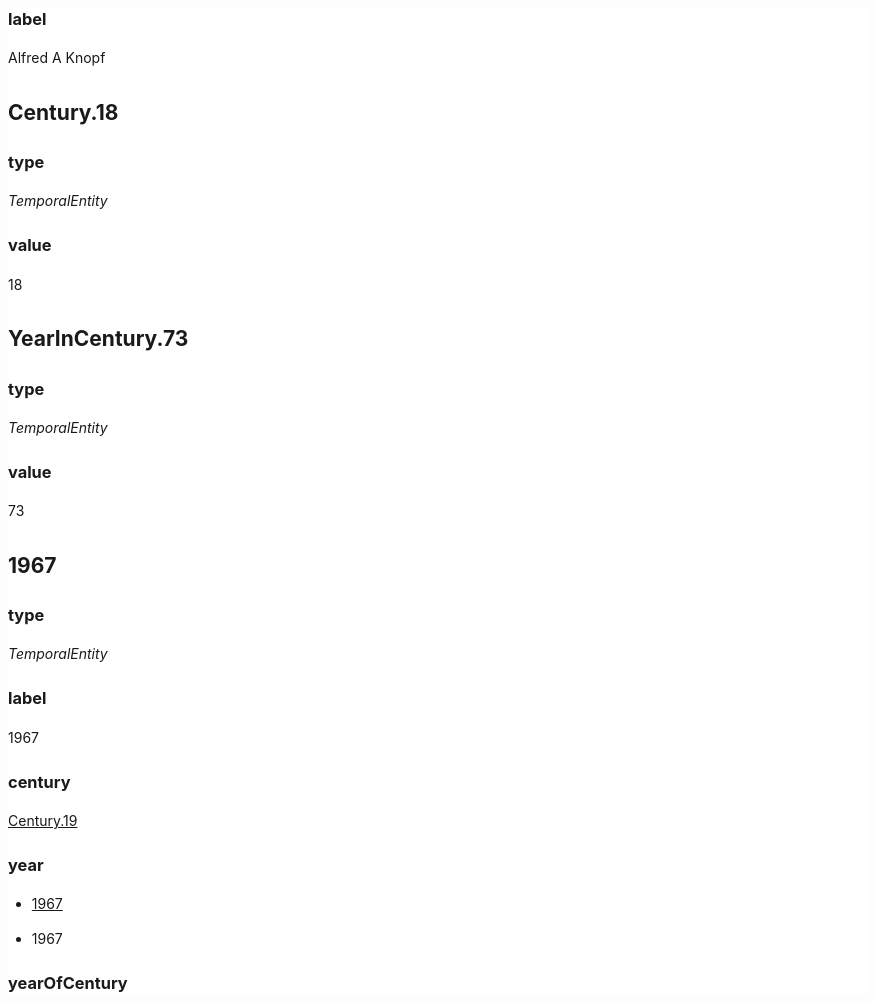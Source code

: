 ### label


Alfred A Knopf

## Century.18

### type


*TemporalEntity*

### value


18

## YearInCentury.73

### type


*TemporalEntity*

### value


73

## 1967

### type


*TemporalEntity*

### label


1967

### century


[Century.19](#Century.19)

### year

 - [1967](#1967)

 - 1967

### yearOfCentury

